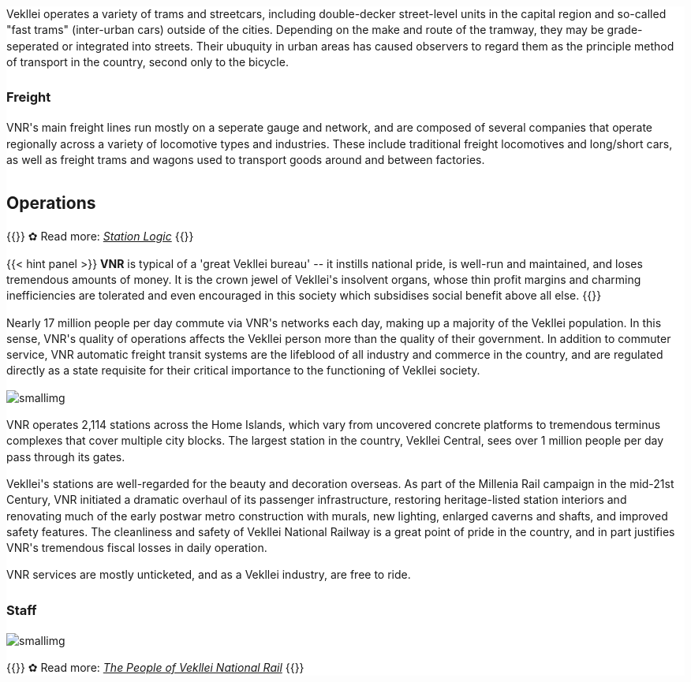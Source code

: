Vekllei operates a variety of trams and streetcars, including double-decker street-level units in the capital region and so-called "fast trams" (inter-urban cars) outside of the cities. Depending on the make and route of the tramway, they may be grade-seperated or integrated into streets. Their ubuquity in urban areas has caused observers to regard them as the principle method of transport in the country, second only to the bicycle.

### Freight

VNR's main freight lines run mostly on a seperate gauge and network, and are composed of several companies that operate regionally across a variety of locomotive types and industries. These include traditional freight locomotives and long/short cars, as well as freight trams and wagons used to transport goods around and between factories.

## Operations

{{<hint link>}}
✿ Read more: *[Station Logic](/posts/2021-06-01-station-logic/)*
{{</hint>}}

{{< hint panel >}}
**VNR** is typical of a 'great Vekllei bureau' -- it instills national pride, is well-run and maintained, and loses tremendous amounts of money. It is the crown jewel of Vekllei's insolvent organs, whose thin profit margins and charming inefficiencies are tolerated and even encouraged in this society which subsidises social benefit above all else.
{{</hint>}}

Nearly 17 million people per day commute via VNR's networks each day, making up a majority of the Vekllei population. In this sense, VNR's quality of operations affects the Vekllei person more than the quality of their government. In addition to commuter service, VNR automatic freight transit systems are the lifeblood of all industry and commerce in the country, and are regulated directly as a state requisite for their critical importance to the functioning of Vekllei society.

![smallimg](https://images.millmint.net/images/stationlogic.jpg)

VNR operates 2,114 stations across the Home Islands, which vary from uncovered concrete platforms to tremendous terminus complexes that cover multiple city blocks. The largest station in the country, Vekllei Central, sees over 1 million people per day pass through its gates.

Vekllei's stations are well-regarded for the beauty and decoration overseas. As part of the Millenia Rail campaign in the mid-21st Century, VNR initiated a dramatic overhaul of its passenger infrastructure, restoring heritage-listed station interiors and renovating much of the early postwar metro construction with murals, new lighting, enlarged caverns and shafts, and improved safety features. The cleanliness and safety of Vekllei National Railway is a great point of pride in the country, and in part justifies VNR's tremendous fiscal losses in daily operation.

VNR services are mostly unticketed, and as a Vekllei industry, are free to ride.

### Staff
![smallimg](https://images.millmint.net/images/vnr.jpg)

{{<hint link>}}
✿ Read more: *[The People of Vekllei National Rail](/posts/2021-04-25-rail/)*
{{</hint>}}
